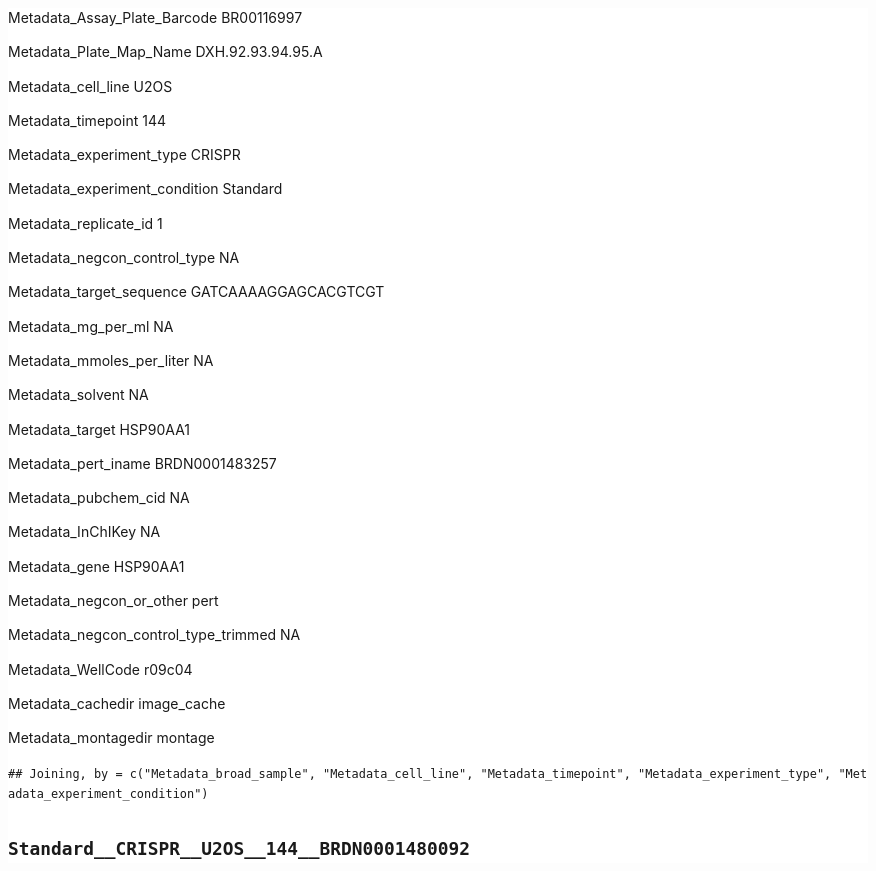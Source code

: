 Metadata\_Assay\_Plate\_Barcode BR00116997

Metadata\_Plate\_Map\_Name DXH.92.93.94.95.A

Metadata\_cell\_line U2OS

Metadata\_timepoint 144

Metadata\_experiment\_type CRISPR

Metadata\_experiment\_condition Standard

Metadata\_replicate\_id 1

Metadata\_negcon\_control\_type NA

Metadata\_target\_sequence GATCAAAAGGAGCACGTCGT

Metadata\_mg\_per\_ml NA

Metadata\_mmoles\_per\_liter NA

Metadata\_solvent NA

Metadata\_target HSP90AA1

Metadata\_pert\_iname BRDN0001483257

Metadata\_pubchem\_cid NA

Metadata\_InChIKey NA

Metadata\_gene HSP90AA1

Metadata\_negcon\_or\_other pert

Metadata\_negcon\_control\_type\_trimmed NA

Metadata\_WellCode r09c04

Metadata\_cachedir image\_cache

Metadata\_montagedir montage

    ## Joining, by = c("Metadata_broad_sample", "Metadata_cell_line", "Metadata_timepoint", "Metadata_experiment_type", "Metadata_experiment_condition")

## `Standard__CRISPR__U2OS__144__BRDN0001480092`
